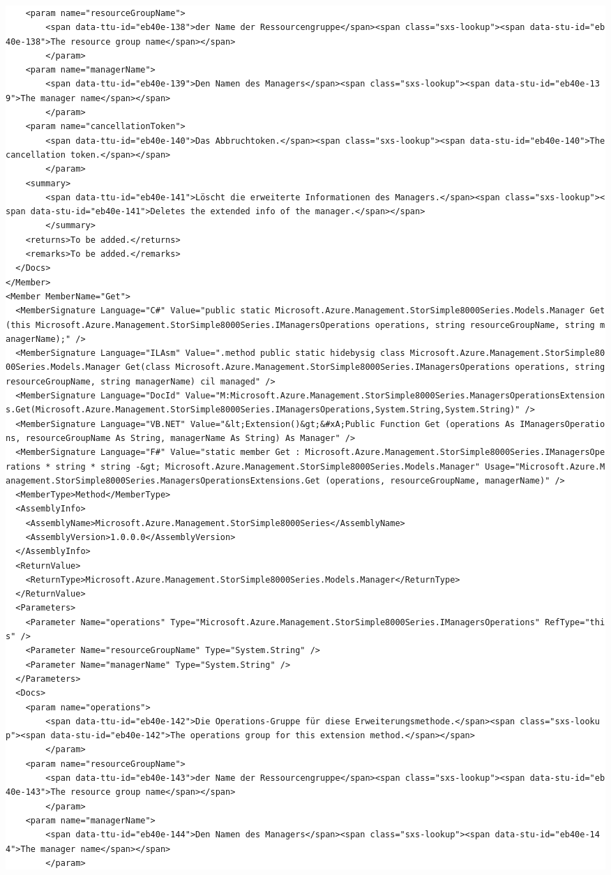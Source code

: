         <param name="resourceGroupName">
            <span data-ttu-id="eb40e-138">der Name der Ressourcengruppe</span><span class="sxs-lookup"><span data-stu-id="eb40e-138">The resource group name</span></span>
            </param>
        <param name="managerName">
            <span data-ttu-id="eb40e-139">Den Namen des Managers</span><span class="sxs-lookup"><span data-stu-id="eb40e-139">The manager name</span></span>
            </param>
        <param name="cancellationToken">
            <span data-ttu-id="eb40e-140">Das Abbruchtoken.</span><span class="sxs-lookup"><span data-stu-id="eb40e-140">The cancellation token.</span></span>
            </param>
        <summary>
            <span data-ttu-id="eb40e-141">Löscht die erweiterte Informationen des Managers.</span><span class="sxs-lookup"><span data-stu-id="eb40e-141">Deletes the extended info of the manager.</span></span>
            </summary>
        <returns>To be added.</returns>
        <remarks>To be added.</remarks>
      </Docs>
    </Member>
    <Member MemberName="Get">
      <MemberSignature Language="C#" Value="public static Microsoft.Azure.Management.StorSimple8000Series.Models.Manager Get (this Microsoft.Azure.Management.StorSimple8000Series.IManagersOperations operations, string resourceGroupName, string managerName);" />
      <MemberSignature Language="ILAsm" Value=".method public static hidebysig class Microsoft.Azure.Management.StorSimple8000Series.Models.Manager Get(class Microsoft.Azure.Management.StorSimple8000Series.IManagersOperations operations, string resourceGroupName, string managerName) cil managed" />
      <MemberSignature Language="DocId" Value="M:Microsoft.Azure.Management.StorSimple8000Series.ManagersOperationsExtensions.Get(Microsoft.Azure.Management.StorSimple8000Series.IManagersOperations,System.String,System.String)" />
      <MemberSignature Language="VB.NET" Value="&lt;Extension()&gt;&#xA;Public Function Get (operations As IManagersOperations, resourceGroupName As String, managerName As String) As Manager" />
      <MemberSignature Language="F#" Value="static member Get : Microsoft.Azure.Management.StorSimple8000Series.IManagersOperations * string * string -&gt; Microsoft.Azure.Management.StorSimple8000Series.Models.Manager" Usage="Microsoft.Azure.Management.StorSimple8000Series.ManagersOperationsExtensions.Get (operations, resourceGroupName, managerName)" />
      <MemberType>Method</MemberType>
      <AssemblyInfo>
        <AssemblyName>Microsoft.Azure.Management.StorSimple8000Series</AssemblyName>
        <AssemblyVersion>1.0.0.0</AssemblyVersion>
      </AssemblyInfo>
      <ReturnValue>
        <ReturnType>Microsoft.Azure.Management.StorSimple8000Series.Models.Manager</ReturnType>
      </ReturnValue>
      <Parameters>
        <Parameter Name="operations" Type="Microsoft.Azure.Management.StorSimple8000Series.IManagersOperations" RefType="this" />
        <Parameter Name="resourceGroupName" Type="System.String" />
        <Parameter Name="managerName" Type="System.String" />
      </Parameters>
      <Docs>
        <param name="operations">
            <span data-ttu-id="eb40e-142">Die Operations-Gruppe für diese Erweiterungsmethode.</span><span class="sxs-lookup"><span data-stu-id="eb40e-142">The operations group for this extension method.</span></span>
            </param>
        <param name="resourceGroupName">
            <span data-ttu-id="eb40e-143">der Name der Ressourcengruppe</span><span class="sxs-lookup"><span data-stu-id="eb40e-143">The resource group name</span></span>
            </param>
        <param name="managerName">
            <span data-ttu-id="eb40e-144">Den Namen des Managers</span><span class="sxs-lookup"><span data-stu-id="eb40e-144">The manager name</span></span>
            </param>